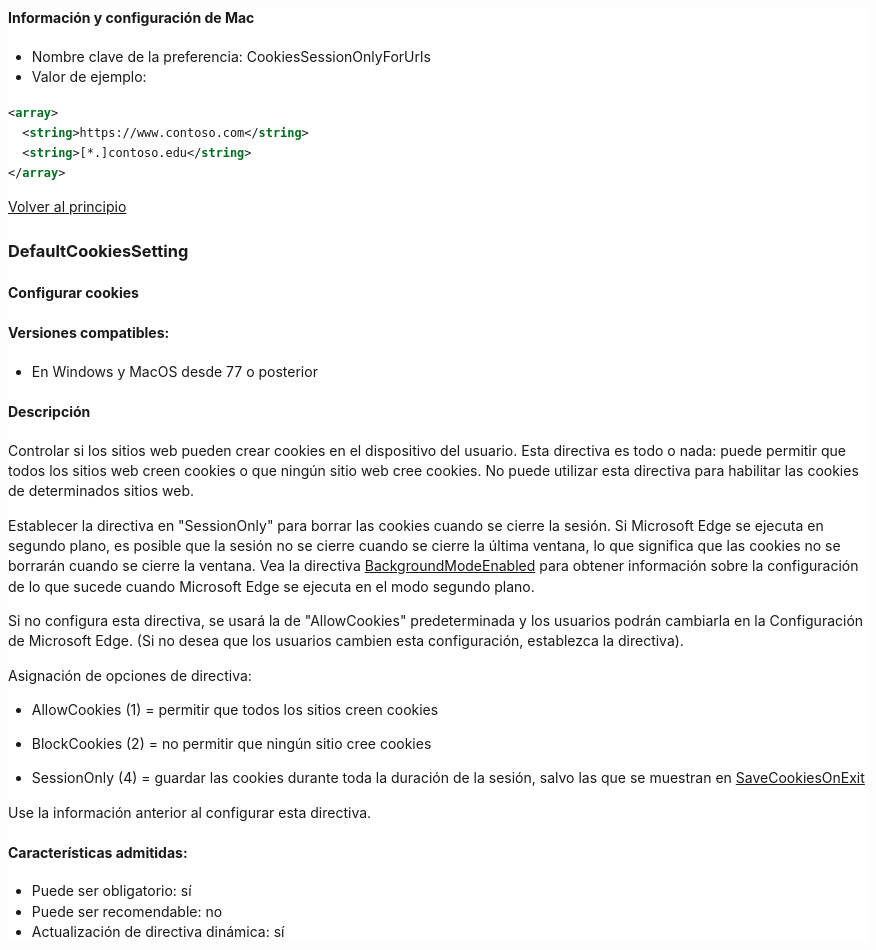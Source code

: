   #### <a name="mac-information-and-settings"></a>Información y configuración de Mac
  
  - Nombre clave de la preferencia: CookiesSessionOnlyForUrls
  - Valor de ejemplo:
``` xml
<array>
  <string>https://www.contoso.com</string>
  <string>[*.]contoso.edu</string>
</array>
```
  

  [Volver al principio](#microsoft-edge---policies)

  ### <a name="defaultcookiessetting"></a>DefaultCookiesSetting

  #### <a name="configure-cookies"></a>Configurar cookies

  
  
  #### <a name="supported-versions"></a>Versiones compatibles:

  - En Windows y MacOS desde 77 o posterior

  #### <a name="description"></a>Descripción

  Controlar si los sitios web pueden crear cookies en el dispositivo del usuario. Esta directiva es todo o nada: puede permitir que todos los sitios web creen cookies o que ningún sitio web cree cookies. No puede utilizar esta directiva para habilitar las cookies de determinados sitios web.

Establecer la directiva en "SessionOnly" para borrar las cookies cuando se cierre la sesión. Si Microsoft Edge se ejecuta en segundo plano, es posible que la sesión no se cierre cuando se cierre la última ventana, lo que significa que las cookies no se borrarán cuando se cierre la ventana. Vea la directiva [BackgroundModeEnabled](#backgroundmodeenabled) para obtener información sobre la configuración de lo que sucede cuando Microsoft Edge se ejecuta en el modo segundo plano.

Si no configura esta directiva, se usará la de "AllowCookies" predeterminada y los usuarios podrán cambiarla en la Configuración de Microsoft Edge. (Si no desea que los usuarios cambien esta configuración, establezca la directiva).

Asignación de opciones de directiva:

* AllowCookies (1) = permitir que todos los sitios creen cookies

* BlockCookies (2) = no permitir que ningún sitio cree cookies

* SessionOnly (4) = guardar las cookies durante toda la duración de la sesión, salvo las que se muestran en [SaveCookiesOnExit](#savecookiesonexit)

Use la información anterior al configurar esta directiva.

  #### <a name="supported-features"></a>Características admitidas:

  - Puede ser obligatorio: sí
  - Puede ser recomendable: no
  - Actualización de directiva dinámica: sí
